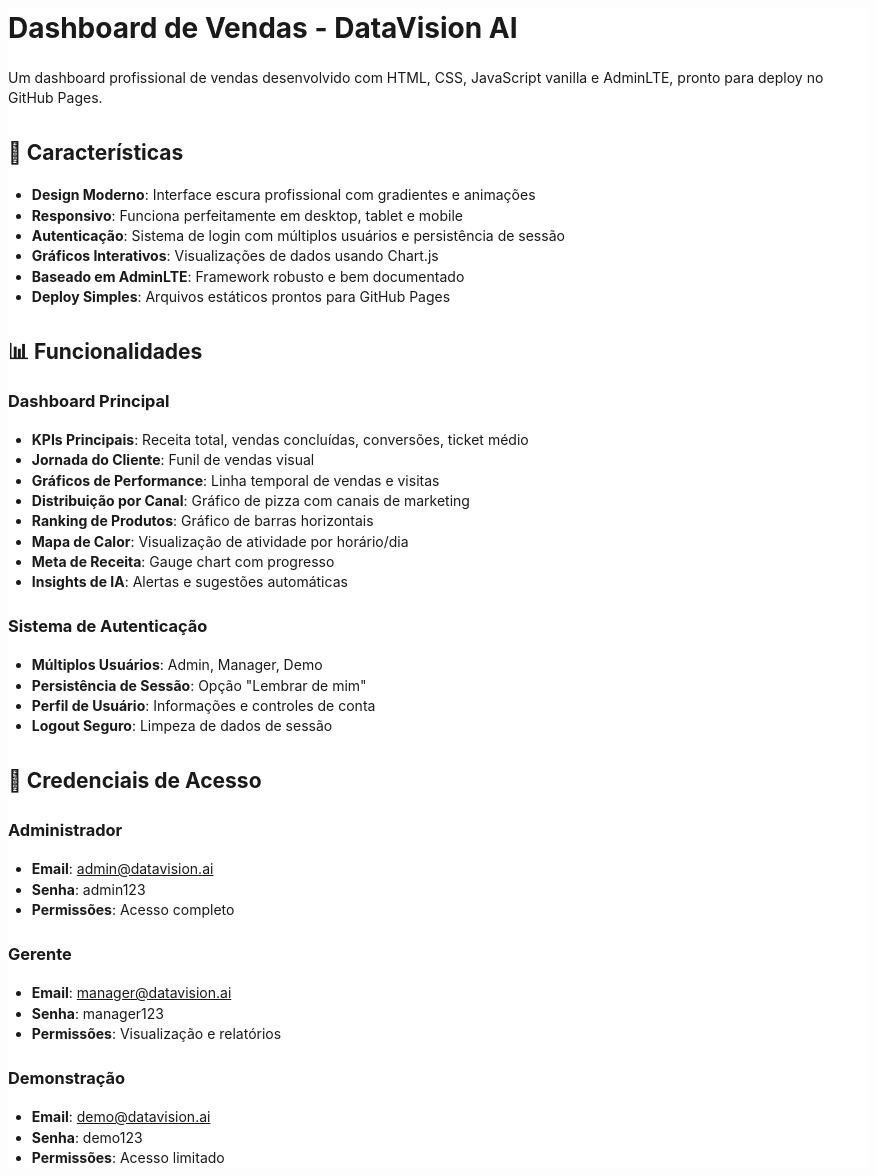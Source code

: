 # Dashboard de Vendas - DataVision AI

Um dashboard profissional de vendas desenvolvido com HTML, CSS, JavaScript vanilla e AdminLTE, pronto para deploy no GitHub Pages.

## 🚀 Características

- **Design Moderno**: Interface escura profissional com gradientes e animações
- **Responsivo**: Funciona perfeitamente em desktop, tablet e mobile
- **Autenticação**: Sistema de login com múltiplos usuários e persistência de sessão
- **Gráficos Interativos**: Visualizações de dados usando Chart.js
- **Baseado em AdminLTE**: Framework robusto e bem documentado
- **Deploy Simples**: Arquivos estáticos prontos para GitHub Pages

## 📊 Funcionalidades

### Dashboard Principal
- **KPIs Principais**: Receita total, vendas concluídas, conversões, ticket médio
- **Jornada do Cliente**: Funil de vendas visual
- **Gráficos de Performance**: Linha temporal de vendas e visitas
- **Distribuição por Canal**: Gráfico de pizza com canais de marketing
- **Ranking de Produtos**: Gráfico de barras horizontais
- **Mapa de Calor**: Visualização de atividade por horário/dia
- **Meta de Receita**: Gauge chart com progresso
- **Insights de IA**: Alertas e sugestões automáticas

### Sistema de Autenticação
- **Múltiplos Usuários**: Admin, Manager, Demo
- **Persistência de Sessão**: Opção "Lembrar de mim"
- **Perfil de Usuário**: Informações e controles de conta
- **Logout Seguro**: Limpeza de dados de sessão

## 🔐 Credenciais de Acesso

### Administrador
- **Email**: admin@datavision.ai
- **Senha**: admin123
- **Permissões**: Acesso completo

### Gerente
- **Email**: manager@datavision.ai
- **Senha**: manager123
- **Permissões**: Visualização e relatórios

### Demonstração
- **Email**: demo@datavision.ai
- **Senha**: demo123
- **Permissões**: Acesso limitado
